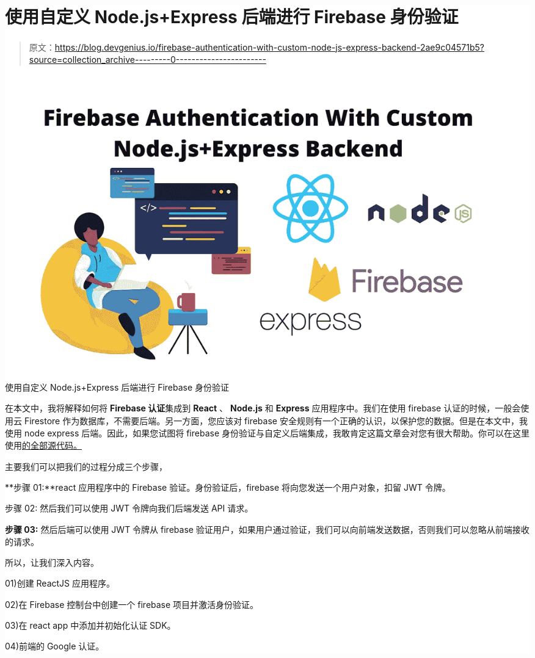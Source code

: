 # 使用自定义 Node.js+Express 后端进行 Firebase 身份验证

> 原文：<https://blog.devgenius.io/firebase-authentication-with-custom-node-js-express-backend-2ae9c04571b5?source=collection_archive---------0----------------------->

![](img/a9e82b4ccd9f4631853430b7afc4c614.png)

使用自定义 Node.js+Express 后端进行 Firebase 身份验证

在本文中，我将解释如何将 **Firebase 认证**集成到 **React** 、 **Node.js** 和 **Express** 应用程序中。我们在使用 firebase 认证的时候，一般会使用云 Firestore 作为数据库，不需要后端。另一方面，您应该对 firebase 安全规则有一个正确的认识，以保护您的数据。但是在本文中，我使用 node express 后端。因此，如果您试图将 firebase 身份验证与自定义后端集成，我敢肯定这篇文章会对您有很大帮助。你可以在这里使用[的全部源代码。](https://github.com/Wanuja97/firebase-authentication-with-react-node-express-article)

主要我们可以把我们的过程分成三个步骤，

**步骤 01:**react 应用程序中的 Firebase 验证。身份验证后，firebase 将向您发送一个用户对象，扣留 JWT 令牌。

步骤 02: 然后我们可以使用 JWT 令牌向我们后端发送 API 请求。

**步骤 03:** 然后后端可以使用 JWT 令牌从 firebase 验证用户，如果用户通过验证，我们可以向前端发送数据，否则我们可以忽略从前端接收的请求。

所以，让我们深入内容。

01)创建 ReactJS 应用程序。

02)在 Firebase 控制台中创建一个 firebase 项目并激活身份验证。

03)在 react app 中添加并初始化认证 SDK。

04)前端的 Google 认证。
